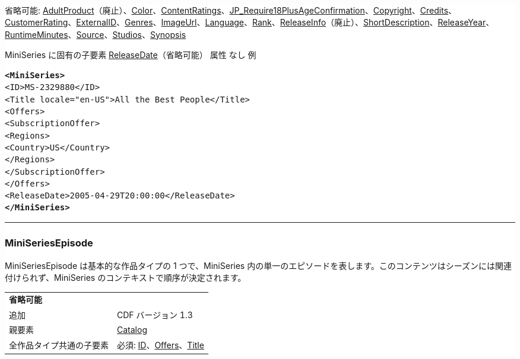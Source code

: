 省略可能: <a href="#AdultProduct">AdultProduct</a>（廃止）、<a href="#Color">Color</a>、<a href="#ContentRatings">ContentRatings</a>、<a href="#JP_Require18PlusAgeConfirmation">JP_Require18PlusAgeConfirmation</a>、<a href="#Copyright">Copyright</a>、<a href="#Credits">Credits</a>、<a href="#CustomerRating">CustomerRating</a>、<a href="#ExternalID">ExternalID</a>、<a href="#Genres">Genres</a>、<a href="#ImageUrl">ImageUrl</a>、<a href="#Language">Language</a>、<a href="#Rank">Rank</a>、<a href="#ReleaseInfo">ReleaseInfo</a>（廃止）、<a href="#ShortDescription">ShortDescription</a>、<a href="#ReleaseYear">ReleaseYear</a>、<a href="#RuntimeMinutes">RuntimeMinutes</a>、<a href="#Source">Source</a>、<a href="#Studios">Studios</a>、<a href="#Synopsis">Synopsis</a>
</td>
</tr>
<tr>
<td>MiniSeries に固有の子要素</td>
<td>
<a href="#ReleaseDate">ReleaseDate</a>（省略可能）
</td>
</tr>
<tr>
<td>属性</td>
<td>なし</td>
</tr>
<tr>
<td>例</td>
<td>
<pre><strong>&lt;MiniSeries&gt;</strong>
&lt;ID&gt;MS-2329880&lt;/ID&gt;
&lt;Title locale="en-US"&gt;All the Best People&lt;/Title&gt;
&lt;Offers&gt;
&lt;SubscriptionOffer&gt;
&lt;Regions&gt;
&lt;Country&gt;US&lt;/Country&gt;
&lt;/Regions&gt;
&lt;/SubscriptionOffer&gt;
&lt;/Offers&gt;
&lt;ReleaseDate&gt;2005-04-29T20:00:00&lt;/ReleaseDate&gt;
<strong>&lt;/MiniSeries&gt;</strong></pre>
</td>
</tr>
</tbody>
</table>
<hr>
<a class="anchor" id="MiniSeriesEpisode"></a>
<h3>MiniSeriesEpisode</h3>
<p>MiniSeriesEpisode は基本的な作品タイプの 1 つで、MiniSeries 内の単一のエピソードを表します。このコンテンツはシーズンには関連付けられず、MiniSeries のコンテキストで順序が決定されます。</p>
<table class="auto-width">
<tbody>
<tr>
<td colspan="2"><strong>省略可能</strong></td>
</tr>
<tr>
<td>追加</td>
<td>CDF バージョン 1.3</td>
</tr>
<tr>
<td>親要素</td>
<td>
<a href="#Catalog">Catalog</a>
</td>
</tr>
<tr>
<td>全作品タイプ共通の子要素</td>
<td>
必須: <a href="#ID">ID</a>、<a href="#Offers">Offers</a>、<a href="#Title">Title</a><br>